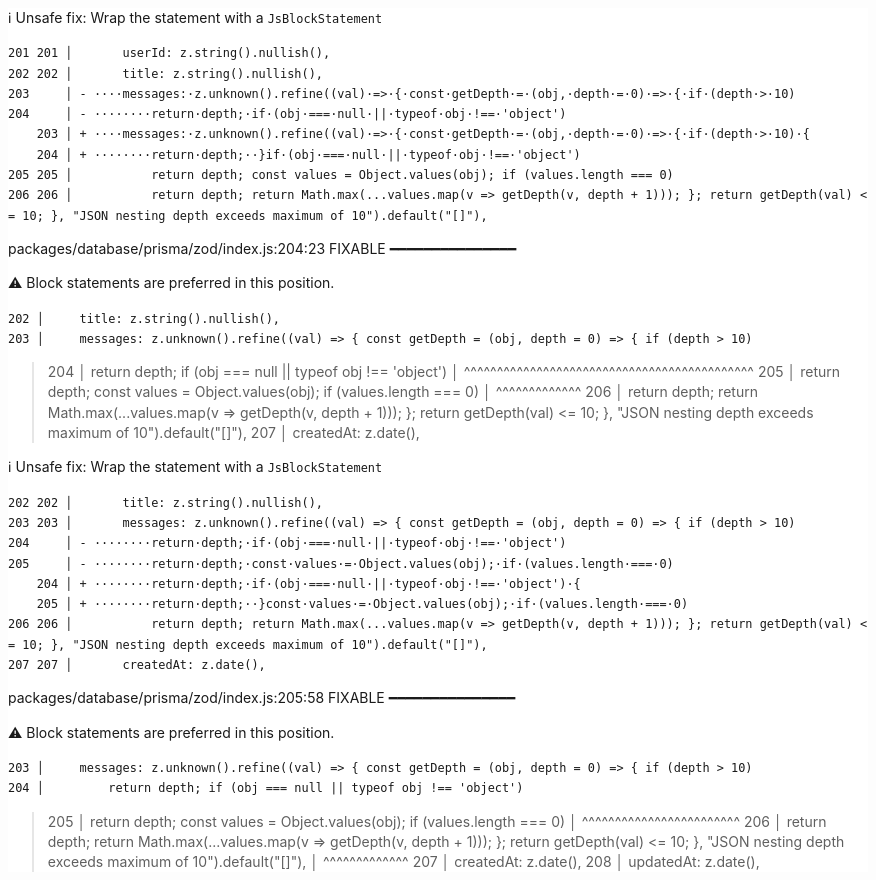 ℹ Unsafe fix: Wrap the statement with a `JsBlockStatement`

    201 201 │       userId: z.string().nullish(),
    202 202 │       title: z.string().nullish(),
    203     │ - ····messages:·z.unknown().refine((val)·=>·{·const·getDepth·=·(obj,·depth·=·0)·=>·{·if·(depth·>·10)
    204     │ - ········return·depth;·if·(obj·===·null·||·typeof·obj·!==·'object')
        203 │ + ····messages:·z.unknown().refine((val)·=>·{·const·getDepth·=·(obj,·depth·=·0)·=>·{·if·(depth·>·10)·{
        204 │ + ········return·depth;··}if·(obj·===·null·||·typeof·obj·!==·'object')
    205 205 │           return depth; const values = Object.values(obj); if (values.length === 0)
    206 206 │           return depth; return Math.max(...values.map(v => getDepth(v, depth + 1))); }; return getDepth(val) <= 10; }, "JSON nesting depth exceeds maximum of 10").default("[]"),


packages/database/prisma/zod/index.js:204:23   FIXABLE  ━━━━━━━━━━━━━━━

⚠ Block statements are preferred in this position.

    202 │     title: z.string().nullish(),
    203 │     messages: z.unknown().refine((val) => { const getDepth = (obj, depth = 0) => { if (depth > 10)
> 204 │         return depth; if (obj === null || typeof obj !== 'object')
│                       ^^^^^^^^^^^^^^^^^^^^^^^^^^^^^^^^^^^^^^^^^^^^
> 205 │         return depth; const values = Object.values(obj); if (values.length === 0)
│         ^^^^^^^^^^^^^
206 │         return depth; return Math.max(...values.map(v => getDepth(v, depth + 1))); }; return getDepth(val) <= 10; }, "JSON nesting depth exceeds maximum of 10").default("[]"),
207 │     createdAt: z.date(),

ℹ Unsafe fix: Wrap the statement with a `JsBlockStatement`

    202 202 │       title: z.string().nullish(),
    203 203 │       messages: z.unknown().refine((val) => { const getDepth = (obj, depth = 0) => { if (depth > 10)
    204     │ - ········return·depth;·if·(obj·===·null·||·typeof·obj·!==·'object')
    205     │ - ········return·depth;·const·values·=·Object.values(obj);·if·(values.length·===·0)
        204 │ + ········return·depth;·if·(obj·===·null·||·typeof·obj·!==·'object')·{
        205 │ + ········return·depth;··}const·values·=·Object.values(obj);·if·(values.length·===·0)
    206 206 │           return depth; return Math.max(...values.map(v => getDepth(v, depth + 1))); }; return getDepth(val) <= 10; }, "JSON nesting depth exceeds maximum of 10").default("[]"),
    207 207 │       createdAt: z.date(),


packages/database/prisma/zod/index.js:205:58   FIXABLE  ━━━━━━━━━━━━━━━

⚠ Block statements are preferred in this position.

    203 │     messages: z.unknown().refine((val) => { const getDepth = (obj, depth = 0) => { if (depth > 10)
    204 │         return depth; if (obj === null || typeof obj !== 'object')
> 205 │         return depth; const values = Object.values(obj); if (values.length === 0)
│                                                          ^^^^^^^^^^^^^^^^^^^^^^^^
> 206 │         return depth; return Math.max(...values.map(v => getDepth(v, depth + 1))); }; return getDepth(val) <= 10; }, "JSON nesting depth exceeds maximum of 10").default("[]"),
│         ^^^^^^^^^^^^^
207 │     createdAt: z.date(),
208 │     updatedAt: z.date(),
